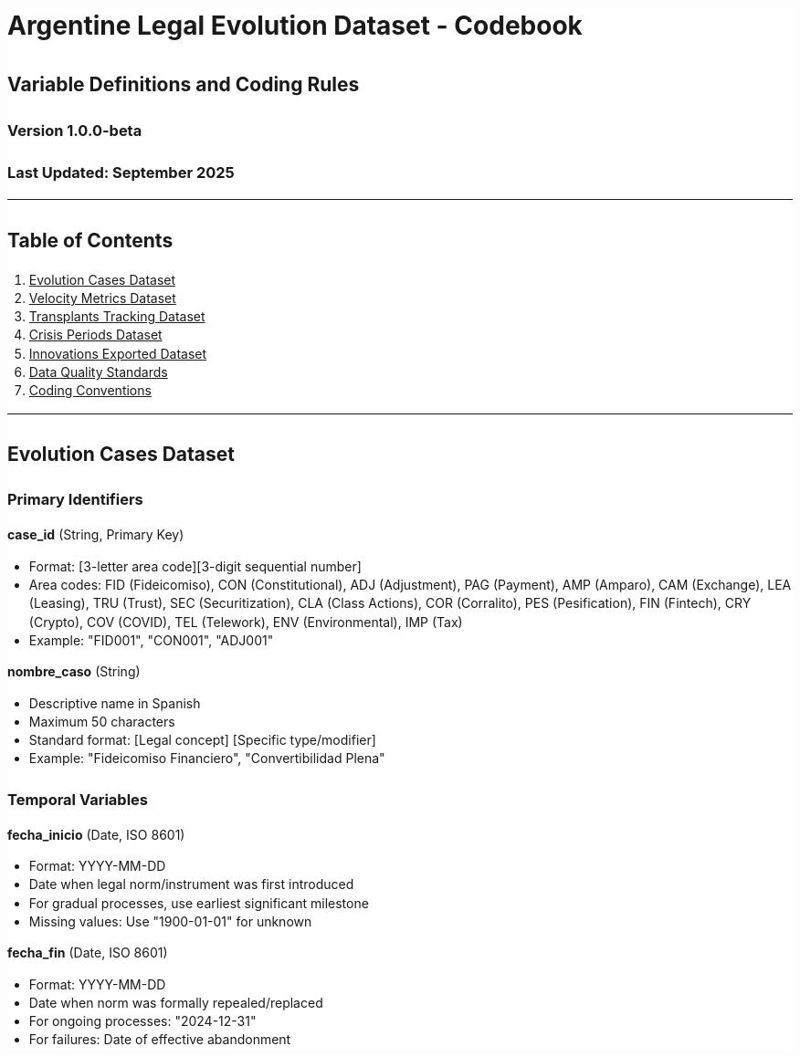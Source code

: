 # Argentine Legal Evolution Dataset - Codebook
## Variable Definitions and Coding Rules

### Version 1.0.0-beta
### Last Updated: September 2025

---

## Table of Contents

1. [Evolution Cases Dataset](#evolution-cases-dataset)
2. [Velocity Metrics Dataset](#velocity-metrics-dataset)
3. [Transplants Tracking Dataset](#transplants-tracking-dataset)
4. [Crisis Periods Dataset](#crisis-periods-dataset)
5. [Innovations Exported Dataset](#innovations-exported-dataset)
6. [Data Quality Standards](#data-quality-standards)
7. [Coding Conventions](#coding-conventions)

---

## Evolution Cases Dataset

### Primary Identifiers

**case_id** (String, Primary Key)
- Format: [3-letter area code][3-digit sequential number]
- Area codes: FID (Fideicomiso), CON (Constitutional), ADJ (Adjustment), PAG (Payment), AMP (Amparo), CAM (Exchange), LEA (Leasing), TRU (Trust), SEC (Securitization), CLA (Class Actions), COR (Corralito), PES (Pesification), FIN (Fintech), CRY (Crypto), COV (COVID), TEL (Telework), ENV (Environmental), IMP (Tax)
- Example: "FID001", "CON001", "ADJ001"

**nombre_caso** (String)
- Descriptive name in Spanish
- Maximum 50 characters
- Standard format: [Legal concept] [Specific type/modifier]
- Example: "Fideicomiso Financiero", "Convertibilidad Plena"

### Temporal Variables

**fecha_inicio** (Date, ISO 8601)
- Format: YYYY-MM-DD
- Date when legal norm/instrument was first introduced
- For gradual processes, use earliest significant milestone
- Missing values: Use "1900-01-01" for unknown

**fecha_fin** (Date, ISO 8601)
- Format: YYYY-MM-DD  
- Date when norm was formally repealed/replaced
- For ongoing processes: "2024-12-31"
- For failures: Date of effective abandonment
